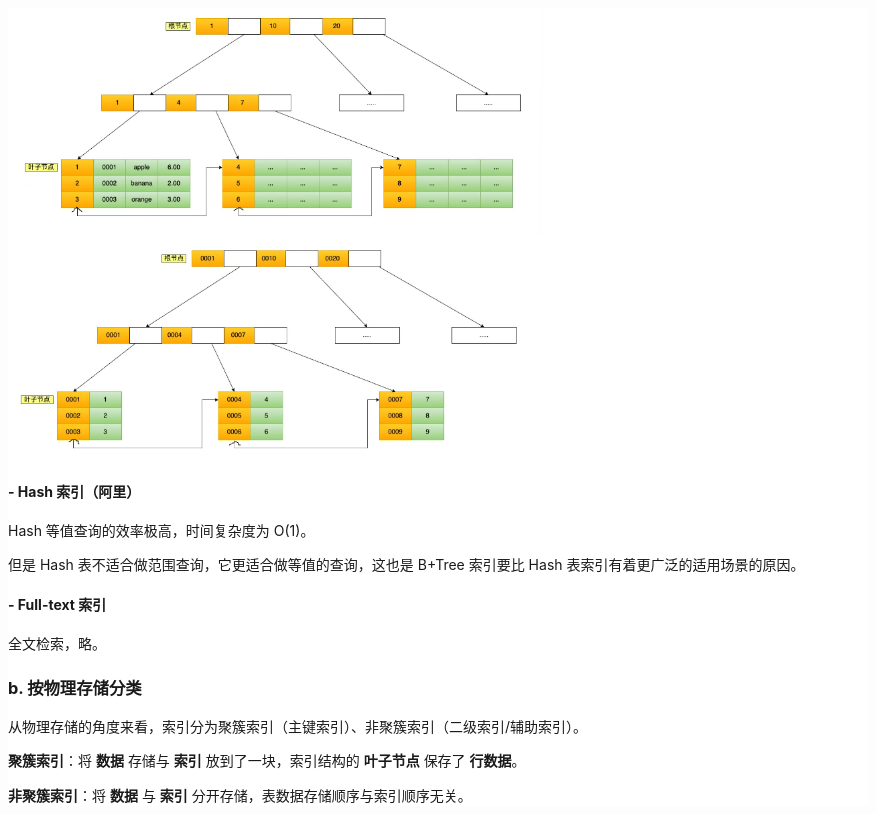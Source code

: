 <img src="./assets/image-20240306123701289.png" alt="image-20240306123701289" style="zoom: 67%;" /><img src="./assets/image-20240306124025363.png" alt="image-20240306124025363" style="zoom: 67%;" />

#### - Hash 索引（阿里）

Hash 等值查询的效率极高，时间复杂度为 O(1)。

但是 Hash 表不适合做范围查询，它更适合做等值的查询，这也是 B+Tree 索引要比 Hash 表索引有着更广泛的适用场景的原因。

#### - Full-text 索引

全文检索，略。

### b. 按物理存储分类

从物理存储的角度来看，索引分为聚簇索引（主键索引）、非聚簇索引（二级索引/辅助索引）。

**聚簇索引**：将 **数据** 存储与 **索引** 放到了一块，索引结构的 **叶子节点** 保存了 **行数据**。

**非聚簇索引**：将 **数据** 与 **索引** 分开存储，表数据存储顺序与索引顺序无关。
